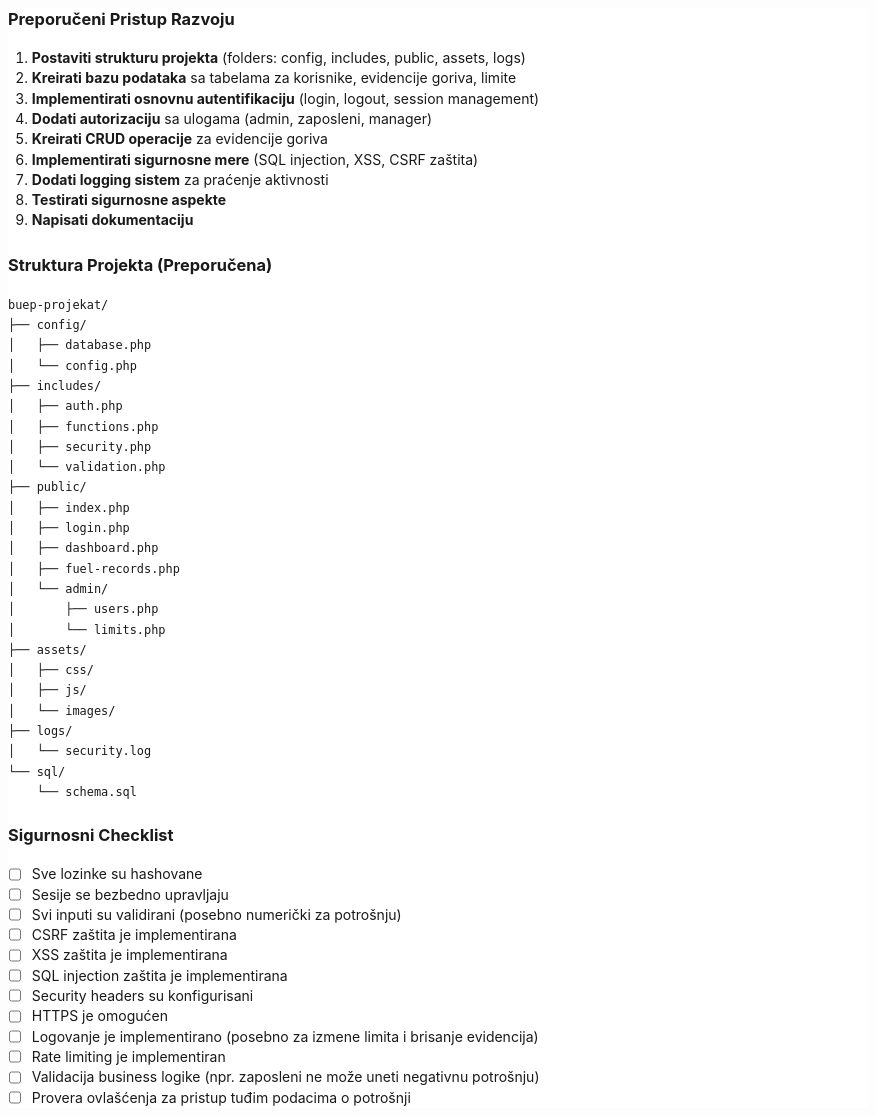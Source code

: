 ### Preporučeni Pristup Razvoju
1. **Postaviti strukturu projekta** (folders: config, includes, public, assets, logs)
2. **Kreirati bazu podataka** sa tabelama za korisnike, evidencije goriva, limite
3. **Implementirati osnovnu autentifikaciju** (login, logout, session management)
4. **Dodati autorizaciju** sa ulogama (admin, zaposleni, manager)
5. **Kreirati CRUD operacije** za evidencije goriva
6. **Implementirati sigurnosne mere** (SQL injection, XSS, CSRF zaštita)
7. **Dodati logging sistem** za praćenje aktivnosti
8. **Testirati sigurnosne aspekte**
9. **Napisati dokumentaciju**

### Struktura Projekta (Preporučena)
```
buep-projekat/
├── config/
│   ├── database.php
│   └── config.php
├── includes/
│   ├── auth.php
│   ├── functions.php
│   ├── security.php
│   └── validation.php
├── public/
│   ├── index.php
│   ├── login.php
│   ├── dashboard.php
│   ├── fuel-records.php
│   └── admin/
│       ├── users.php
│       └── limits.php
├── assets/
│   ├── css/
│   ├── js/
│   └── images/
├── logs/
│   └── security.log
└── sql/
    └── schema.sql
```

### Sigurnosni Checklist
- [ ] Sve lozinke su hashovane
- [ ] Sesije se bezbedno upravljaju
- [ ] Svi inputi su validirani (posebno numerički za potrošnju)
- [ ] CSRF zaštita je implementirana
- [ ] XSS zaštita je implementirana
- [ ] SQL injection zaštita je implementirana
- [ ] Security headers su konfigurisani
- [ ] HTTPS je omogućen
- [ ] Logovanje je implementirano (posebno za izmene limita i brisanje evidencija)
- [ ] Rate limiting je implementiran
- [ ] Validacija business logike (npr. zaposleni ne može uneti negativnu potrošnju)
- [ ] Provera ovlašćenja za pristup tuđim podacima o potrošnji